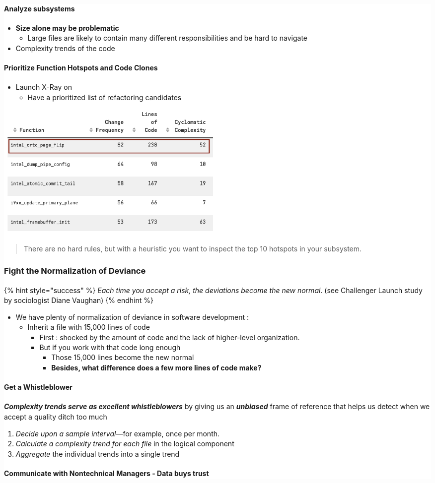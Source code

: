 #### Analyze subsystems

* **Size alone may be problematic**
  * Large files are likely to contain many different responsibilities and be hard to navigate
* Complexity trends of the code

#### Prioritize Function Hotspots and Code Clones

* Launch X-Ray on
  * Have a prioritized list of refactoring candidates

![](../../.gitbook/assets/image%20%28587%29.png)

> There are no hard rules, but with a heuristic you want to inspect the top 10 hotspots in your subsystem.

### Fight the Normalization of Deviance

{% hint style="success" %}
_Each time you accept a risk, the deviations become the new normal_. \(see Challenger Launch study by sociologist Diane Vaughan\)
{% endhint %}

* We have plenty of normalization of deviance in software development :
  * Inherit a file with 15,000 lines of code
    * First : shocked by the amount of code and the lack of higher-level organization.
    * But if you work with that code long enough
      * Those 15,000 lines become the new normal
      * **Besides, what difference does a few more lines of code make?** 

#### Get a Whistleblower

_**Complexity trends serve as excellent whistleblowers**_ by giving us an _**unbiased**_ frame of reference that helps us detect when we accept a quality ditch too much

1. _Decide upon a sample interval_—for example, once per month.
2. _Calculate a complexity trend for each file_ in the logical component
3. _Aggregate_ the individual trends into a single trend

#### Communicate with Nontechnical Managers - Data buys trust
